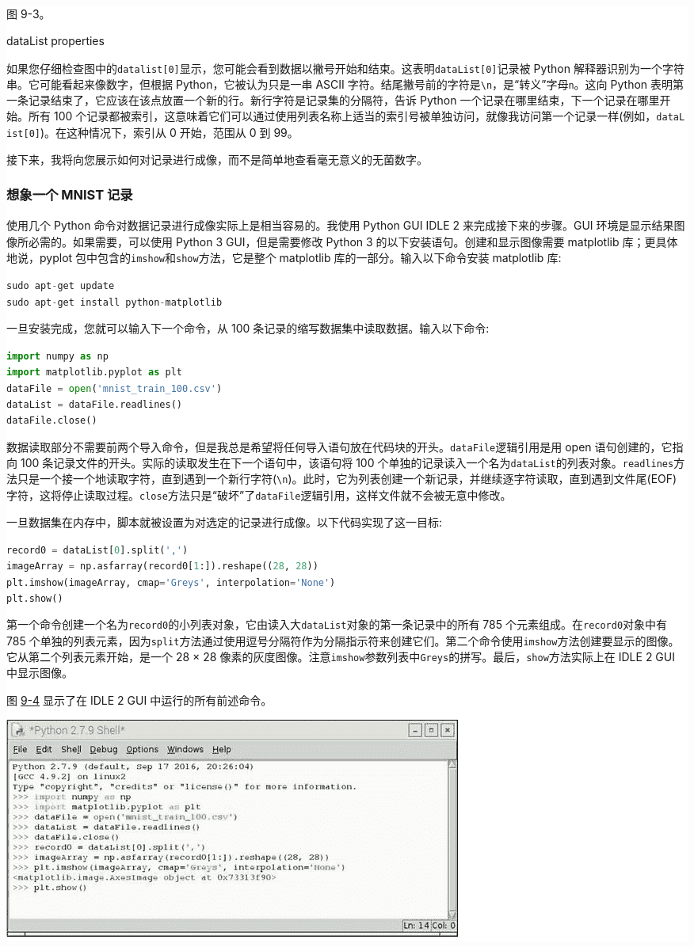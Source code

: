 图 9-3。

dataList properties

如果您仔细检查图中的`datalist[0]`显示，您可能会看到数据以撇号开始和结束。这表明`dataList[0]`记录被 Python 解释器识别为一个字符串。它可能看起来像数字，但根据 Python，它被认为只是一串 ASCII 字符。结尾撇号前的字符是`\n`，是“转义”字母`n`。这向 Python 表明第一条记录结束了，它应该在该点放置一个新的行。新行字符是记录集的分隔符，告诉 Python 一个记录在哪里结束，下一个记录在哪里开始。所有 100 个记录都被索引，这意味着它们可以通过使用列表名称上适当的索引号被单独访问，就像我访问第一个记录一样(例如，`dataList[0]`)。在这种情况下，索引从 0 开始，范围从 0 到 99。

接下来，我将向您展示如何对记录进行成像，而不是简单地查看毫无意义的无菌数字。

### 想象一个 MNIST 记录

使用几个 Python 命令对数据记录进行成像实际上是相当容易的。我使用 Python GUI IDLE 2 来完成接下来的步骤。GUI 环境是显示结果图像所必需的。如果需要，可以使用 Python 3 GUI，但是需要修改 Python 3 的以下安装语句。创建和显示图像需要 matplotlib 库；更具体地说，pyplot 包中包含的`imshow`和`show`方法，它是整个 matplotlib 库的一部分。输入以下命令安装 matplotlib 库:

```py
sudo apt-get update
sudo apt-get install python-matplotlib

```

一旦安装完成，您就可以输入下一个命令，从 100 条记录的缩写数据集中读取数据。输入以下命令:

```py
import numpy as np
import matplotlib.pyplot as plt
dataFile = open('mnist_train_100.csv')
dataList = dataFile.readlines()
dataFile.close()

```

数据读取部分不需要前两个导入命令，但是我总是希望将任何导入语句放在代码块的开头。`dataFile`逻辑引用是用 open 语句创建的，它指向 100 条记录文件的开头。实际的读取发生在下一个语句中，该语句将 100 个单独的记录读入一个名为`dataList`的列表对象。`readlines`方法只是一个接一个地读取字符，直到遇到一个新行字符(`\n`)。此时，它为列表创建一个新记录，并继续逐字符读取，直到遇到文件尾(EOF)字符，这将停止读取过程。`close`方法只是“破坏”了`dataFile`逻辑引用，这样文件就不会被无意中修改。

一旦数据集在内存中，脚本就被设置为对选定的记录进行成像。以下代码实现了这一目标:

```py
record0 = dataList[0].split(',')
imageArray = np.asfarray(record0[1:]).reshape((28, 28))
plt.imshow(imageArray, cmap='Greys', interpolation='None')
plt.show()

```

第一个命令创建一个名为`record0`的小列表对象，它由读入大`dataList`对象的第一条记录中的所有 785 个元素组成。在`record0`对象中有 785 个单独的列表元素，因为`split`方法通过使用逗号分隔符作为分隔指示符来创建它们。第二个命令使用`imshow`方法创建要显示的图像。它从第二个列表元素开始，是一个 28 × 28 像素的灰度图像。注意`imshow`参数列表中`Greys`的拼写。最后，`show`方法实际上在 IDLE 2 GUI 中显示图像。

图 [9-4](#Fig4) 显示了在 IDLE 2 GUI 中运行的所有前述命令。

![A436848_1_En_9_Fig4_HTML.jpg](img/A436848_1_En_9_Fig4_HTML.jpg)
